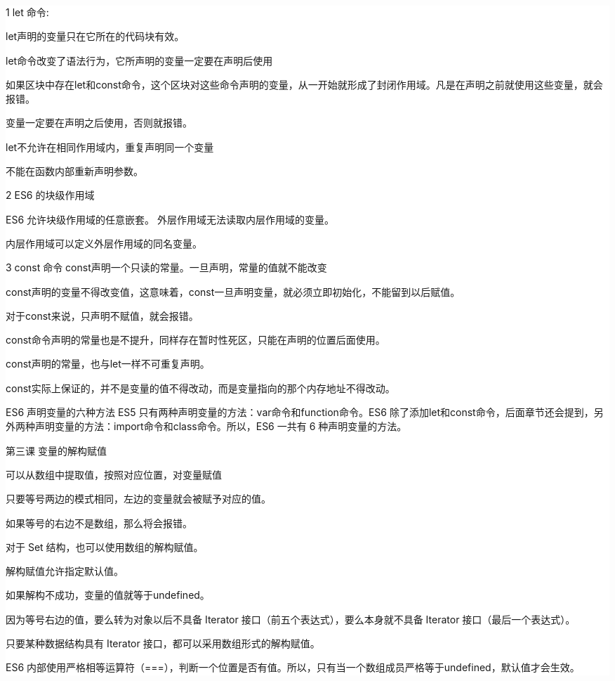 1
let 命令:

let声明的变量只在它所在的代码块有效。

let命令改变了语法行为，它所声明的变量一定要在声明后使用

如果区块中存在let和const命令，这个区块对这些命令声明的变量，从一开始就形成了封闭作用域。凡是在声明之前就使用这些变量，就会报错。

变量一定要在声明之后使用，否则就报错。

let不允许在相同作用域内，重复声明同一个变量

不能在函数内部重新声明参数。

2
ES6 的块级作用域

ES6 允许块级作用域的任意嵌套。
外层作用域无法读取内层作用域的变量。

内层作用域可以定义外层作用域的同名变量。

3
const 命令
const声明一个只读的常量。一旦声明，常量的值就不能改变

const声明的变量不得改变值，这意味着，const一旦声明变量，就必须立即初始化，不能留到以后赋值。

对于const来说，只声明不赋值，就会报错。

const命令声明的常量也是不提升，同样存在暂时性死区，只能在声明的位置后面使用。

const声明的常量，也与let一样不可重复声明。

const实际上保证的，并不是变量的值不得改动，而是变量指向的那个内存地址不得改动。


ES6 声明变量的六种方法
ES5 只有两种声明变量的方法：var命令和function命令。ES6 除了添加let和const命令，后面章节还会提到，另外两种声明变量的方法：import命令和class命令。所以，ES6 一共有 6 种声明变量的方法。


第三课
变量的解构赋值

可以从数组中提取值，按照对应位置，对变量赋值

只要等号两边的模式相同，左边的变量就会被赋予对应的值。

如果等号的右边不是数组，那么将会报错。

对于 Set 结构，也可以使用数组的解构赋值。

解构赋值允许指定默认值。

如果解构不成功，变量的值就等于undefined。

因为等号右边的值，要么转为对象以后不具备 Iterator 接口（前五个表达式），要么本身就不具备 Iterator 接口（最后一个表达式）。

只要某种数据结构具有 Iterator 接口，都可以采用数组形式的解构赋值。

ES6 内部使用严格相等运算符（===），判断一个位置是否有值。所以，只有当一个数组成员严格等于undefined，默认值才会生效。
